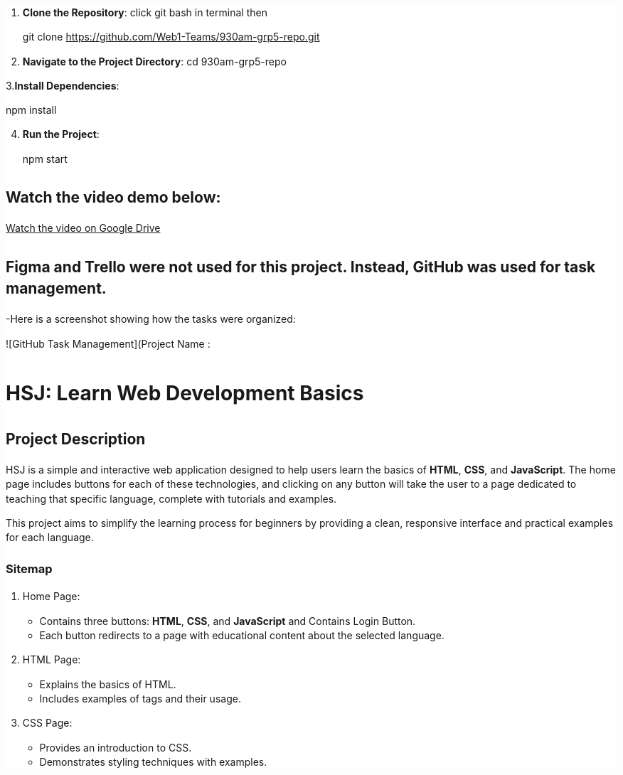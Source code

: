 1. **Clone the Repository**:
  click  git bash in terminal then
    
   git clone https://github.com/Web1-Teams/930am-grp5-repo.git
   
2. **Navigate to the Project Directory**:
   cd 930am-grp5-repo
   
3.**Install Dependencies**:

  npm install

4. **Run the Project**:

   npm start


## Watch the video demo below:
[Watch the video on Google Drive](https://drive.google.com/file/d/1qDQD8Fk1Y5Xm5AMsaGJi4OUVf58aWrxZ/view?usp=sharing)


## Figma and Trello were not used for this project. Instead, GitHub was used for task management.

-Here is a screenshot showing how the tasks were organized:

![GitHub Task Management](Project Name :
 # HSJ: Learn Web Development Basics

## Project Description
HSJ is a simple and interactive web application designed to help users learn the basics of **HTML**, **CSS**, and **JavaScript**. The home page includes buttons for each of these technologies, and clicking on any button will take the user to a page dedicated to teaching that specific language, complete with tutorials and examples.

This project aims to simplify the learning process for beginners by providing a clean, responsive interface and practical examples for each language.


 ### Sitemap
1. Home Page:  
   - Contains three buttons: **HTML**, **CSS**, and **JavaScript** and Contains Login Button.
   - Each button redirects to a page with educational content about the selected language.
   
2. HTML Page:  
   - Explains the basics of HTML.  
   - Includes examples of tags and their usage.
   
3. CSS Page:  
   - Provides an introduction to CSS.  
   - Demonstrates styling techniques with examples.
   
